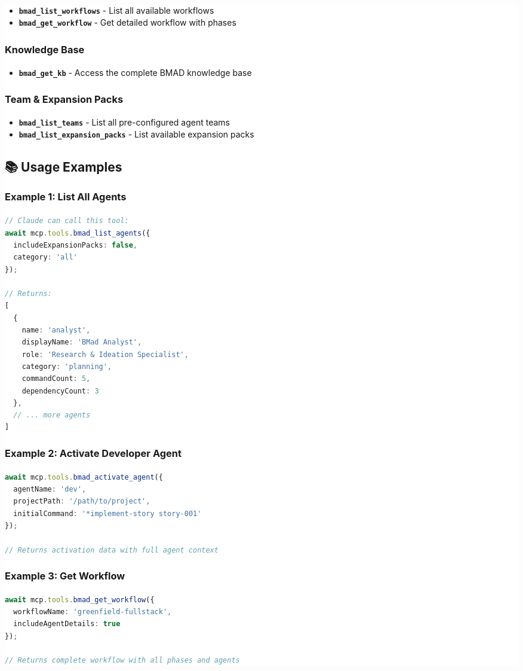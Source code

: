 - **`bmad_list_workflows`** - List all available workflows
- **`bmad_get_workflow`** - Get detailed workflow with phases

### Knowledge Base

- **`bmad_get_kb`** - Access the complete BMAD knowledge base

### Team & Expansion Packs

- **`bmad_list_teams`** - List all pre-configured agent teams
- **`bmad_list_expansion_packs`** - List available expansion packs

## 📚 Usage Examples

### Example 1: List All Agents

```typescript
// Claude can call this tool:
await mcp.tools.bmad_list_agents({
  includeExpansionPacks: false,
  category: 'all'
});

// Returns:
[
  {
    name: 'analyst',
    displayName: 'BMad Analyst',
    role: 'Research & Ideation Specialist',
    category: 'planning',
    commandCount: 5,
    dependencyCount: 3
  },
  // ... more agents
]
```

### Example 2: Activate Developer Agent

```typescript
await mcp.tools.bmad_activate_agent({
  agentName: 'dev',
  projectPath: '/path/to/project',
  initialCommand: '*implement-story story-001'
});

// Returns activation data with full agent context
```

### Example 3: Get Workflow

```typescript
await mcp.tools.bmad_get_workflow({
  workflowName: 'greenfield-fullstack',
  includeAgentDetails: true
});

// Returns complete workflow with all phases and agents
```
